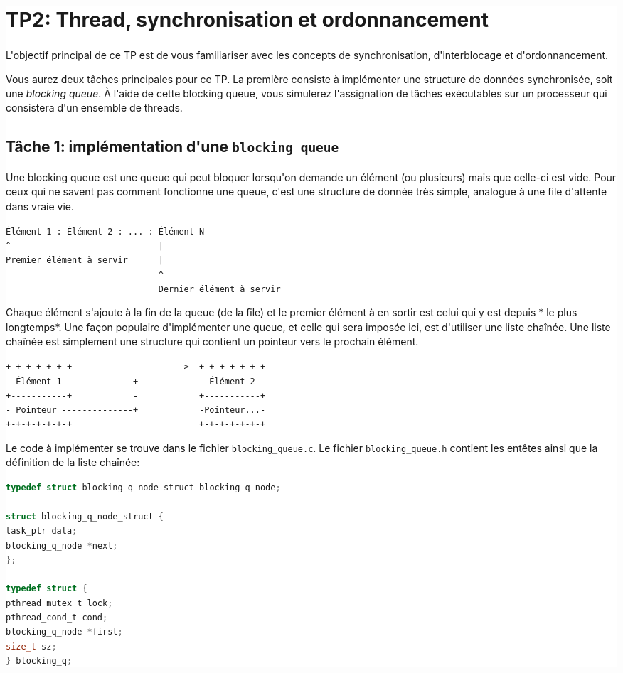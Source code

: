 # TP2: Thread, synchronisation et ordonnancement

L'objectif principal de ce TP est de vous familiariser avec les concepts de synchronisation, d'interblocage et
d'ordonnancement.

Vous aurez deux tâches principales pour ce TP. La première consiste à implémenter une structure de données synchronisée,
soit une *blocking queue*. À l'aide de cette blocking queue, vous simulerez l'assignation de tâches exécutables sur un
processeur qui consistera d'un ensemble de threads.

## Tâche 1: implémentation d'une `blocking queue`

Une blocking queue est une queue qui peut bloquer lorsqu'on demande un élément (ou plusieurs) mais que celle-ci est
vide. Pour ceux qui ne savent pas comment fonctionne une queue, c'est une structure de donnée très simple, analogue à
une file d'attente dans vraie vie.

```
Élément 1 : Élément 2 : ... : Élément N
^                             |
Premier élément à servir      |
                              ^
                              Dernier élément à servir
```

Chaque élément s'ajoute à la fin de la queue (de la file) et le premier élément à en sortir est celui qui y est depuis *
le plus longtemps*. Une façon populaire d'implémenter une queue, et celle qui sera imposée ici, est d'utiliser une liste
chaînée. Une liste chaînée est simplement une structure qui contient un pointeur vers le prochain élément.

```
+-+-+-+-+-+-+            ---------->  +-+-+-+-+-+-+
- Élément 1 -            +            - Élément 2 -
+-----------+            -            +-----------+
- Pointeur --------------+            -Pointeur...-
+-+-+-+-+-+-+                         +-+-+-+-+-+-+
```

Le code à implémenter se trouve dans le fichier `blocking_queue.c`. Le fichier `blocking_queue.h`
contient les entêtes ainsi que la définition de la liste chaînée:

```C
typedef struct blocking_q_node_struct blocking_q_node;

struct blocking_q_node_struct {
task_ptr data;
blocking_q_node *next;
};

typedef struct {
pthread_mutex_t lock;
pthread_cond_t cond;
blocking_q_node *first;
size_t sz;
} blocking_q;
```
